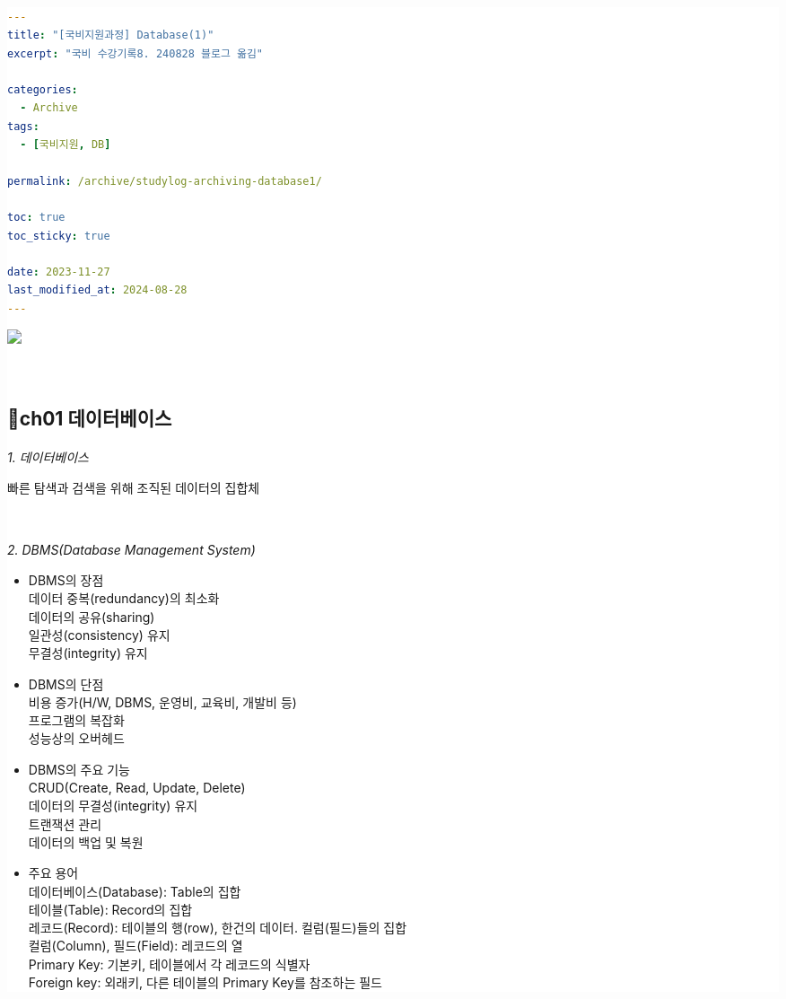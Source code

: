 ```yaml
---
title: "[국비지원과정] Database(1)"
excerpt: "국비 수강기록8. 240828 블로그 옮김"

categories:
  - Archive
tags:
  - [국비지원, DB]

permalink: /archive/studylog-archiving-database1/

toc: true
toc_sticky: true

date: 2023-11-27
last_modified_at: 2024-08-28
---
```


![](https://velog.velcdn.com/images/92miindy/post/2d6ad5b5-c177-4e10-9117-2cf0efe3a8ce/image.svg)

<br/>

## 📕ch01 데이터베이스

*1. 데이터베이스*

빠른 탐색과 검색을 위해 조직된 데이터의 집합체

<br/>

*2. DBMS(Database Management System)*

- DBMS의 장점<br/>
  데이터 중복(redundancy)의 최소화<br/>
  데이터의 공유(sharing)<br/>
  일관성(consistency) 유지<br/>
  무결성(integrity) 유지	<br/>

- DBMS의 단점<br/>
   비용 증가(H/W, DBMS, 운영비, 교육비, 개발비 등)<br/>
   프로그램의 복잡화<br/>
   성능상의 오버헤드<br/>

- DBMS의 주요 기능<br/>
CRUD(Create, Read, Update, Delete)<br/>
데이터의 무결성(integrity) 유지<br/>
트랜잭션 관리<br/>
데이터의 백업 및 복원<br/>

- 주요 용어<br/>
데이터베이스(Database): Table의 집합<br/>
테이블(Table): Record의 집합<br/>
레코드(Record): 테이블의 행(row), 한건의 데이터. 컬럼(필드)들의 집합<br/>
컬럼(Column), 필드(Field): 레코드의 열<br/>
Primary Key: 기본키, 테이블에서 각 레코드의 식별자<br/>
Foreign key: 외래키, 다른 테이블의 Primary Key를 참조하는 필드<br/>
